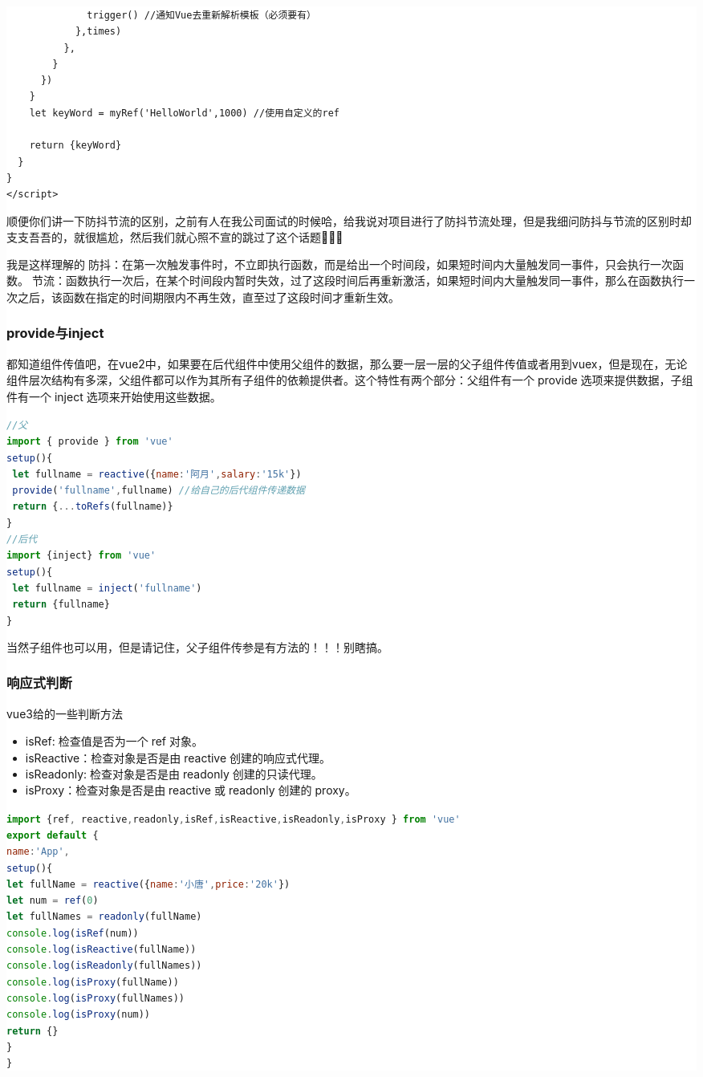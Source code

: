 ```vue
              trigger() //通知Vue去重新解析模板（必须要有）
            },times)
          },
        }
      })
    }
    let keyWord = myRef('HelloWorld',1000) //使用自定义的ref

    return {keyWord}
  }
}
</script>
```
顺便你们讲一下防抖节流的区别，之前有人在我公司面试的时候哈，给我说对项目进行了防抖节流处理，但是我细问防抖与节流的区别时却支支吾吾的，就很尴尬，然后我们就心照不宣的跳过了这个话题🤣🤣🤣

我是这样理解的
防抖：在第一次触发事件时，不立即执行函数，而是给出一个时间段，如果短时间内大量触发同一事件，只会执行一次函数。
节流：函数执行一次后，在某个时间段内暂时失效，过了这段时间后再重新激活，如果短时间内大量触发同一事件，那么在函数执行一次之后，该函数在指定的时间期限内不再生效，直至过了这段时间才重新生效。

### provide与inject
都知道组件传值吧，在vue2中，如果要在后代组件中使用父组件的数据，那么要一层一层的父子组件传值或者用到vuex，但是现在，无论组件层次结构有多深，父组件都可以作为其所有子组件的依赖提供者。这个特性有两个部分：父组件有一个 provide 选项来提供数据，子组件有一个 inject 选项来开始使用这些数据。
```js
//父
import { provide } from 'vue'
setup(){
 let fullname = reactive({name:'阿月',salary:'15k'})
 provide('fullname',fullname) //给自己的后代组件传递数据
 return {...toRefs(fullname)}
}
//后代
import {inject} from 'vue'
setup(){
 let fullname = inject('fullname')
 return {fullname}
}
```
当然子组件也可以用，但是请记住，父子组件传参是有方法的！！！别瞎搞。
### 响应式判断
vue3给的一些判断方法
- isRef: 检查值是否为一个 ref 对象。
- isReactive：检查对象是否是由 reactive 创建的响应式代理。
- isReadonly: 检查对象是否是由 readonly 创建的只读代理。
- isProxy：检查对象是否是由 reactive 或 readonly 创建的 proxy。
```js
import {ref, reactive,readonly,isRef,isReactive,isReadonly,isProxy } from 'vue'
export default {
name:'App',
setup(){
let fullName = reactive({name:'小唐',price:'20k'})
let num = ref(0)
let fullNames = readonly(fullName)
console.log(isRef(num))
console.log(isReactive(fullName))
console.log(isReadonly(fullNames))
console.log(isProxy(fullName))
console.log(isProxy(fullNames))
console.log(isProxy(num))
return {}
}
}
```